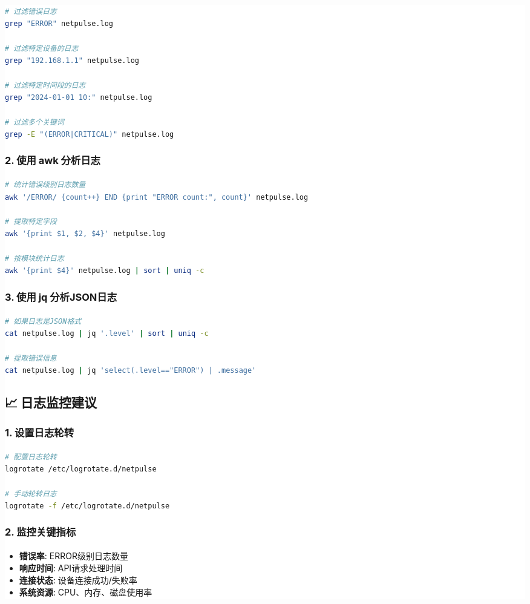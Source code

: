 ```bash
# 过滤错误日志
grep "ERROR" netpulse.log

# 过滤特定设备的日志
grep "192.168.1.1" netpulse.log

# 过滤特定时间段的日志
grep "2024-01-01 10:" netpulse.log

# 过滤多个关键词
grep -E "(ERROR|CRITICAL)" netpulse.log
```

### 2. 使用 awk 分析日志

```bash
# 统计错误级别日志数量
awk '/ERROR/ {count++} END {print "ERROR count:", count}' netpulse.log

# 提取特定字段
awk '{print $1, $2, $4}' netpulse.log

# 按模块统计日志
awk '{print $4}' netpulse.log | sort | uniq -c
```

### 3. 使用 jq 分析JSON日志

```bash
# 如果日志是JSON格式
cat netpulse.log | jq '.level' | sort | uniq -c

# 提取错误信息
cat netpulse.log | jq 'select(.level=="ERROR") | .message'
```

## 📈 日志监控建议

### 1. 设置日志轮转

```bash
# 配置日志轮转
logrotate /etc/logrotate.d/netpulse

# 手动轮转日志
logrotate -f /etc/logrotate.d/netpulse
```

### 2. 监控关键指标

- **错误率**: ERROR级别日志数量
- **响应时间**: API请求处理时间
- **连接状态**: 设备连接成功/失败率
- **系统资源**: CPU、内存、磁盘使用率
